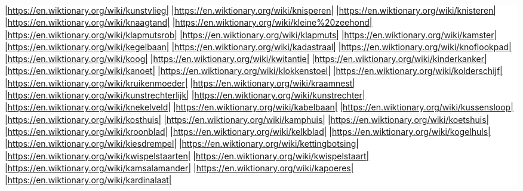 |https://en.wiktionary.org/wiki/kunstvlieg|
|https://en.wiktionary.org/wiki/knisperen|
|https://en.wiktionary.org/wiki/knisteren|
|https://en.wiktionary.org/wiki/knaagtand|
|https://en.wiktionary.org/wiki/kleine%20zeehond|
|https://en.wiktionary.org/wiki/klapmutsrob|
|https://en.wiktionary.org/wiki/klapmuts|
|https://en.wiktionary.org/wiki/kamster|
|https://en.wiktionary.org/wiki/kegelbaan|
|https://en.wiktionary.org/wiki/kadastraal|
|https://en.wiktionary.org/wiki/knoflookpad|
|https://en.wiktionary.org/wiki/koog|
|https://en.wiktionary.org/wiki/kwitantie|
|https://en.wiktionary.org/wiki/kinderkanker|
|https://en.wiktionary.org/wiki/kanoet|
|https://en.wiktionary.org/wiki/klokkenstoel|
|https://en.wiktionary.org/wiki/kolderschijf|
|https://en.wiktionary.org/wiki/kruikenmoeder|
|https://en.wiktionary.org/wiki/kraamnest|
|https://en.wiktionary.org/wiki/kunstrechterlijk|
|https://en.wiktionary.org/wiki/kunstrechter|
|https://en.wiktionary.org/wiki/knekelveld|
|https://en.wiktionary.org/wiki/kabelbaan|
|https://en.wiktionary.org/wiki/kussensloop|
|https://en.wiktionary.org/wiki/kosthuis|
|https://en.wiktionary.org/wiki/kamphuis|
|https://en.wiktionary.org/wiki/koetshuis|
|https://en.wiktionary.org/wiki/kroonblad|
|https://en.wiktionary.org/wiki/kelkblad|
|https://en.wiktionary.org/wiki/kogelhuls|
|https://en.wiktionary.org/wiki/kiesdrempel|
|https://en.wiktionary.org/wiki/kettingbotsing|
|https://en.wiktionary.org/wiki/kwispelstaarten|
|https://en.wiktionary.org/wiki/kwispelstaart|
|https://en.wiktionary.org/wiki/kamsalamander|
|https://en.wiktionary.org/wiki/kapoeres|
|https://en.wiktionary.org/wiki/kardinalaat|